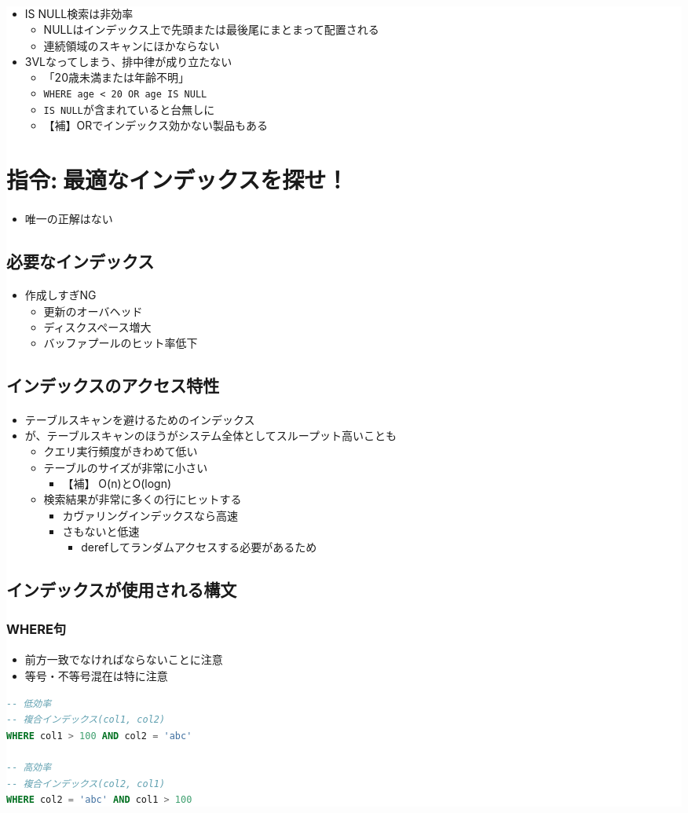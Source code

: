 - IS NULL検索は非効率
    - NULLはインデックス上で先頭または最後尾にまとまって配置される
    - 連続領域のスキャンにほかならない
- 3VLなってしまう、排中律が成り立たない
    - 「20歳未満または年齢不明」
    - `WHERE age < 20 OR age IS NULL`
    - `IS NULL`が含まれていると台無しに
    - 【補】ORでインデックス効かない製品もある


# 指令: 最適なインデックスを探せ！

- 唯一の正解はない


## 必要なインデックス

- 作成しすぎNG
    - 更新のオーバヘッド
    - ディスクスペース増大
    - バッファプールのヒット率低下


## インデックスのアクセス特性

- テーブルスキャンを避けるためのインデックス
- が、テーブルスキャンのほうがシステム全体としてスループット高いことも
    - クエリ実行頻度がきわめて低い 
    - テーブルのサイズが非常に小さい
        - 【補】 O(n)とO(logn)
    - 検索結果が非常に多くの行にヒットする
        - カヴァリングインデックスなら高速
        - さもないと低速
            - derefしてランダムアクセスする必要があるため


## インデックスが使用される構文

### WHERE句

- 前方一致でなければならないことに注意
- 等号・不等号混在は特に注意

```sql
-- 低効率
-- 複合インデックス(col1, col2)
WHERE col1 > 100 AND col2 = 'abc'

-- 高効率
-- 複合インデックス(col2, col1)
WHERE col2 = 'abc' AND col1 > 100
```
